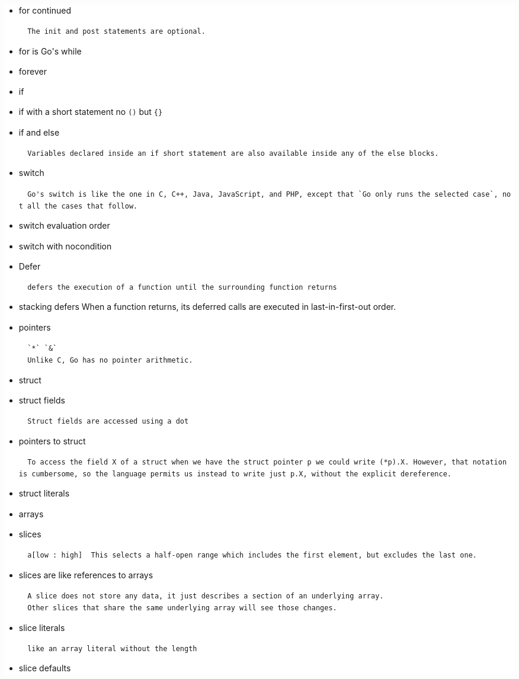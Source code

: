 - for continued

        The init and post statements are optional.

- for is Go's while
- forever
- if
- if with a short statement
  no `()` but `{}`
- if and else

        Variables declared inside an if short statement are also available inside any of the else blocks.

- switch

        Go's switch is like the one in C, C++, Java, JavaScript, and PHP, except that `Go only runs the selected case`, not all the cases that follow.

- switch evaluation order
- switch with nocondition
- Defer

        defers the execution of a function until the surrounding function returns

- stacking defers
  When a function returns, its deferred calls are executed in last-in-first-out order.

- pointers

        `*` `&`
        Unlike C, Go has no pointer arithmetic.

- struct
- struct fields

        Struct fields are accessed using a dot

- pointers to struct

        To access the field X of a struct when we have the struct pointer p we could write (*p).X. However, that notation is cumbersome, so the language permits us instead to write just p.X, without the explicit dereference.

- struct literals
- arrays
- slices

        a[low : high]  This selects a half-open range which includes the first element, but excludes the last one.

- slices are like references to arrays

        A slice does not store any data, it just describes a section of an underlying array.
        Other slices that share the same underlying array will see those changes.

- slice literals

        like an array literal without the length

- slice defaults
